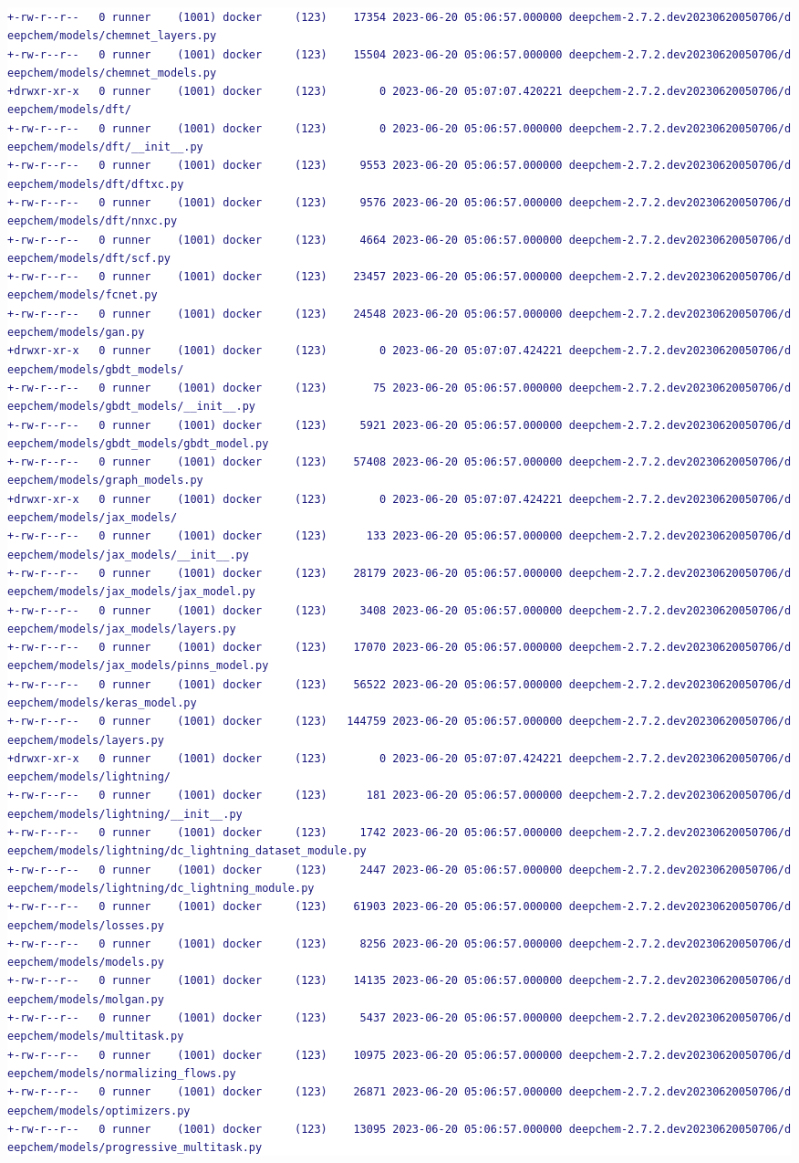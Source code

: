```diff
+-rw-r--r--   0 runner    (1001) docker     (123)    17354 2023-06-20 05:06:57.000000 deepchem-2.7.2.dev20230620050706/deepchem/models/chemnet_layers.py
+-rw-r--r--   0 runner    (1001) docker     (123)    15504 2023-06-20 05:06:57.000000 deepchem-2.7.2.dev20230620050706/deepchem/models/chemnet_models.py
+drwxr-xr-x   0 runner    (1001) docker     (123)        0 2023-06-20 05:07:07.420221 deepchem-2.7.2.dev20230620050706/deepchem/models/dft/
+-rw-r--r--   0 runner    (1001) docker     (123)        0 2023-06-20 05:06:57.000000 deepchem-2.7.2.dev20230620050706/deepchem/models/dft/__init__.py
+-rw-r--r--   0 runner    (1001) docker     (123)     9553 2023-06-20 05:06:57.000000 deepchem-2.7.2.dev20230620050706/deepchem/models/dft/dftxc.py
+-rw-r--r--   0 runner    (1001) docker     (123)     9576 2023-06-20 05:06:57.000000 deepchem-2.7.2.dev20230620050706/deepchem/models/dft/nnxc.py
+-rw-r--r--   0 runner    (1001) docker     (123)     4664 2023-06-20 05:06:57.000000 deepchem-2.7.2.dev20230620050706/deepchem/models/dft/scf.py
+-rw-r--r--   0 runner    (1001) docker     (123)    23457 2023-06-20 05:06:57.000000 deepchem-2.7.2.dev20230620050706/deepchem/models/fcnet.py
+-rw-r--r--   0 runner    (1001) docker     (123)    24548 2023-06-20 05:06:57.000000 deepchem-2.7.2.dev20230620050706/deepchem/models/gan.py
+drwxr-xr-x   0 runner    (1001) docker     (123)        0 2023-06-20 05:07:07.424221 deepchem-2.7.2.dev20230620050706/deepchem/models/gbdt_models/
+-rw-r--r--   0 runner    (1001) docker     (123)       75 2023-06-20 05:06:57.000000 deepchem-2.7.2.dev20230620050706/deepchem/models/gbdt_models/__init__.py
+-rw-r--r--   0 runner    (1001) docker     (123)     5921 2023-06-20 05:06:57.000000 deepchem-2.7.2.dev20230620050706/deepchem/models/gbdt_models/gbdt_model.py
+-rw-r--r--   0 runner    (1001) docker     (123)    57408 2023-06-20 05:06:57.000000 deepchem-2.7.2.dev20230620050706/deepchem/models/graph_models.py
+drwxr-xr-x   0 runner    (1001) docker     (123)        0 2023-06-20 05:07:07.424221 deepchem-2.7.2.dev20230620050706/deepchem/models/jax_models/
+-rw-r--r--   0 runner    (1001) docker     (123)      133 2023-06-20 05:06:57.000000 deepchem-2.7.2.dev20230620050706/deepchem/models/jax_models/__init__.py
+-rw-r--r--   0 runner    (1001) docker     (123)    28179 2023-06-20 05:06:57.000000 deepchem-2.7.2.dev20230620050706/deepchem/models/jax_models/jax_model.py
+-rw-r--r--   0 runner    (1001) docker     (123)     3408 2023-06-20 05:06:57.000000 deepchem-2.7.2.dev20230620050706/deepchem/models/jax_models/layers.py
+-rw-r--r--   0 runner    (1001) docker     (123)    17070 2023-06-20 05:06:57.000000 deepchem-2.7.2.dev20230620050706/deepchem/models/jax_models/pinns_model.py
+-rw-r--r--   0 runner    (1001) docker     (123)    56522 2023-06-20 05:06:57.000000 deepchem-2.7.2.dev20230620050706/deepchem/models/keras_model.py
+-rw-r--r--   0 runner    (1001) docker     (123)   144759 2023-06-20 05:06:57.000000 deepchem-2.7.2.dev20230620050706/deepchem/models/layers.py
+drwxr-xr-x   0 runner    (1001) docker     (123)        0 2023-06-20 05:07:07.424221 deepchem-2.7.2.dev20230620050706/deepchem/models/lightning/
+-rw-r--r--   0 runner    (1001) docker     (123)      181 2023-06-20 05:06:57.000000 deepchem-2.7.2.dev20230620050706/deepchem/models/lightning/__init__.py
+-rw-r--r--   0 runner    (1001) docker     (123)     1742 2023-06-20 05:06:57.000000 deepchem-2.7.2.dev20230620050706/deepchem/models/lightning/dc_lightning_dataset_module.py
+-rw-r--r--   0 runner    (1001) docker     (123)     2447 2023-06-20 05:06:57.000000 deepchem-2.7.2.dev20230620050706/deepchem/models/lightning/dc_lightning_module.py
+-rw-r--r--   0 runner    (1001) docker     (123)    61903 2023-06-20 05:06:57.000000 deepchem-2.7.2.dev20230620050706/deepchem/models/losses.py
+-rw-r--r--   0 runner    (1001) docker     (123)     8256 2023-06-20 05:06:57.000000 deepchem-2.7.2.dev20230620050706/deepchem/models/models.py
+-rw-r--r--   0 runner    (1001) docker     (123)    14135 2023-06-20 05:06:57.000000 deepchem-2.7.2.dev20230620050706/deepchem/models/molgan.py
+-rw-r--r--   0 runner    (1001) docker     (123)     5437 2023-06-20 05:06:57.000000 deepchem-2.7.2.dev20230620050706/deepchem/models/multitask.py
+-rw-r--r--   0 runner    (1001) docker     (123)    10975 2023-06-20 05:06:57.000000 deepchem-2.7.2.dev20230620050706/deepchem/models/normalizing_flows.py
+-rw-r--r--   0 runner    (1001) docker     (123)    26871 2023-06-20 05:06:57.000000 deepchem-2.7.2.dev20230620050706/deepchem/models/optimizers.py
+-rw-r--r--   0 runner    (1001) docker     (123)    13095 2023-06-20 05:06:57.000000 deepchem-2.7.2.dev20230620050706/deepchem/models/progressive_multitask.py
```